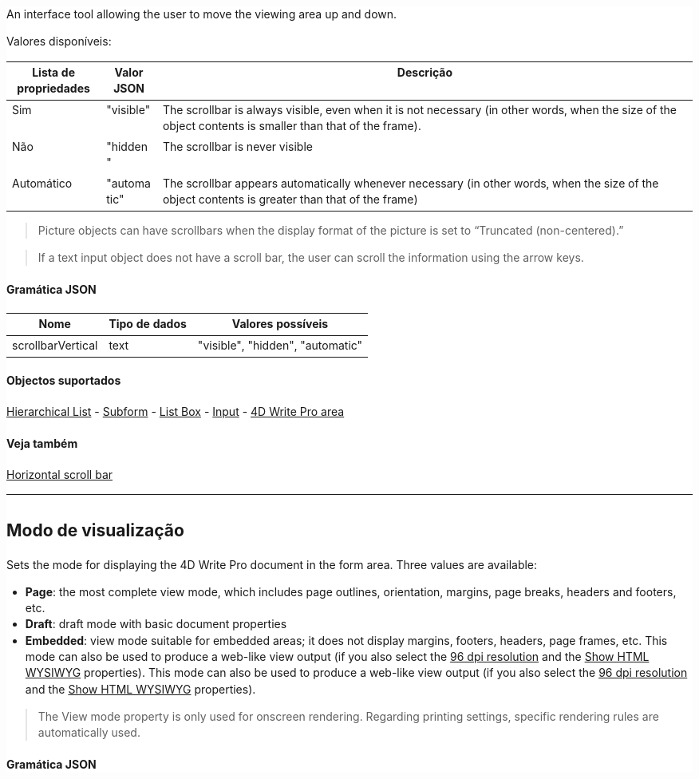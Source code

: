 An interface tool allowing the user to move the viewing area up and down.

Valores disponíveis:

| Lista de propriedades | Valor JSON  | Descrição                                                                                                                                                |
| --------------------- | ----------- | -------------------------------------------------------------------------------------------------------------------------------------------------------- |
| Sim                   | "visible"   | The scrollbar is always visible, even when it is not necessary (in other words, when the size of the object contents is smaller than that of the frame). |
| Não                   | "hidden"    | The scrollbar is never visible                                                                                                                           |
| Automático            | "automatic" | The scrollbar appears automatically whenever necessary (in other words, when the size of the object contents is greater than that of the frame)          |

> Picture objects can have scrollbars when the display format of the picture is set to “Truncated (non-centered).”

> If a text input object does not have a scroll bar, the user can scroll the information using the arrow keys.

#### Gramática JSON

| Nome              | Tipo de dados | Valores possíveis                |
| ----------------- | ------------- | -------------------------------- |
| scrollbarVertical | text          | "visible", "hidden", "automatic" |

#### Objectos suportados

[Hierarchical List](list_overview.md#overview) - [Subform](subform_overview.md#overview) - [List Box](listbox_overview.md#overview) - [Input](input_overview.md) - [4D Write Pro area](writeProArea_overview.md)

#### Veja também

[Horizontal scroll bar](#horizontal-scroll-bar)

---

## Modo de visualização

Sets the mode for displaying the 4D Write Pro document in the form area. Three values are available:

- **Page**: the most complete view mode, which includes page outlines, orientation, margins, page breaks, headers and footers, etc.
- **Draft**: draft mode with basic document properties
- **Embedded**: view mode suitable for embedded areas; it does not display margins, footers, headers, page frames, etc. This mode can also be used to produce a web-like view output (if you also select the [96 dpi resolution](#resolution) and the [Show HTML WYSIWYG](#show-html-wysiwyg) properties). This mode can also be used to produce a web-like view output (if you also select the [96 dpi resolution](#resolution) and the [Show HTML WYSIWYG](#show-html-wysiwyg) properties).

> The View mode property is only used for onscreen rendering. Regarding printing settings, specific rendering rules are automatically used.

#### Gramática JSON
